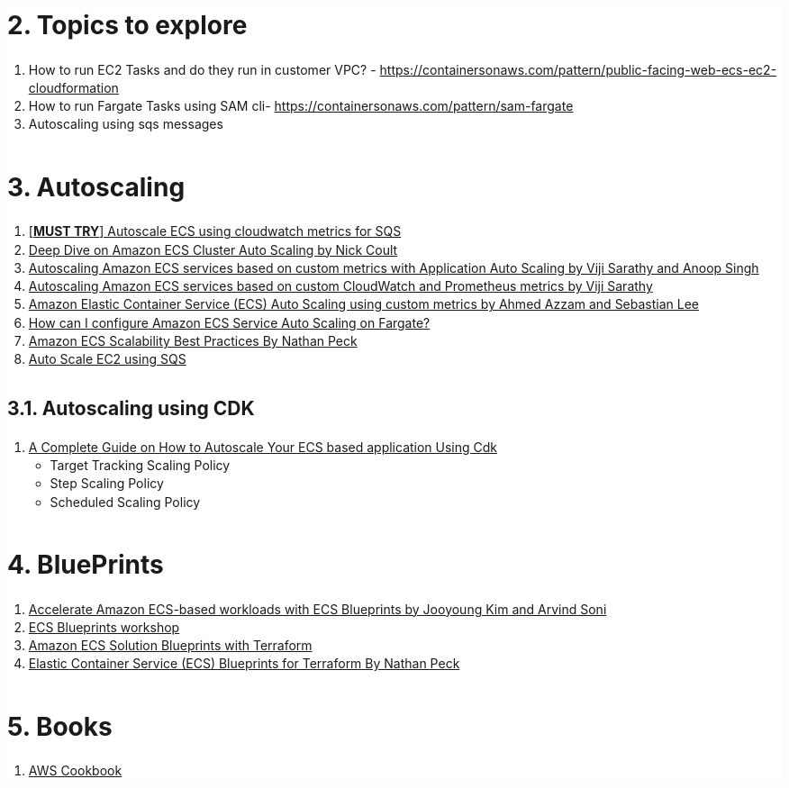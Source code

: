 # 2. Topics to explore

1. How to run EC2 Tasks and do they run in customer VPC? - https://containersonaws.com/pattern/public-facing-web-ecs-ec2-cloudformation
1. How to run Fargate Tasks using SAM cli- https://containersonaws.com/pattern/sam-fargate
1. Autoscaling using sqs messages

# 3. Autoscaling

1. [[**MUST TRY**] Autoscale ECS using cloudwatch metrics for SQS](https://containersonaws.com/pattern/background-worker-sqs-queue-container-copilot)
2. [Deep Dive on Amazon ECS Cluster Auto Scaling by Nick Coult](https://aws.amazon.com/blogs/containers/deep-dive-on-amazon-ecs-cluster-auto-scaling/)
3. [Autoscaling Amazon ECS services based on custom metrics with Application Auto Scaling by Viji Sarathy and Anoop Singh ](https://aws.amazon.com/blogs/containers/autoscaling-amazon-ecs-services-based-on-custom-metrics-with-application-auto-scaling/)
4. [Autoscaling Amazon ECS services based on custom CloudWatch and Prometheus metrics by Viji Sarathy](https://aws.amazon.com/blogs/containers/autoscaling-amazon-ecs-services-based-on-custom-cloudwatch-and-prometheus-metrics/)
5. [Amazon Elastic Container Service (ECS) Auto Scaling using custom metrics by Ahmed Azzam and Sebastian Lee](https://aws.amazon.com/blogs/containers/amazon-elastic-container-service-ecs-auto-scaling-using-custom-metrics/)
6. [How can I configure Amazon ECS Service Auto Scaling on Fargate?](https://repost.aws/knowledge-center/ecs-fargate-service-auto-scaling)
7. [Amazon ECS Scalability Best Practices By Nathan Peck](https://nathanpeck.com/amazon-ecs-scaling-best-practices/)
8. [Auto Scale EC2 using SQS](https://dev.to/aws-builders/auto-scale-ec2-using-sqs-306e)

## 3.1. Autoscaling using CDK

1. [A Complete Guide on How to Autoscale Your ECS based application Using Cdk](https://mafiaguy.medium.com/a-complete-guide-on-how-to-autoscale-your-ecs-based-application-using-cdk-36d5e0ec46da)
    - Target Tracking Scaling Policy
    - Step Scaling Policy
    - Scheduled Scaling Policy

# 4. BluePrints

1. [Accelerate Amazon ECS-based workloads with ECS Blueprints by Jooyoung Kim and Arvind Soni ](https://aws.amazon.com/blogs/containers/accelerate-amazon-ecs-based-workloads-with-ecs-blueprints/)
2. [ECS Blueprints workshop](https://catalog.workshops.aws/ecs-solution-blueprints/en-US)
3. [Amazon ECS Solution Blueprints with Terraform](https://www.youtube.com/watch?v=ERIvaZ3UCJk)
4. [Elastic Container Service (ECS) Blueprints for Terraform By Nathan Peck](https://containersonaws.com/pattern/ecs-blueprint-terraform)

# 5. Books

1. [AWS Cookbook](https://github.com/AWSCookbook/Containers)
